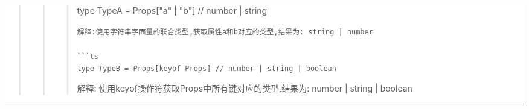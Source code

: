 > > > 
> > > type TypeA = Props["a" | "b"]  // number | string
> > > ```
> > > 解释:使用字符串字面量的联合类型,获取属性a和b对应的类型,结果为: string | number
> > > 
> > > ```ts
> > > type TypeB = Props[keyof Props] // number | string | boolean
> > > ```
> > > 解释: 使用keyof操作符获取Props中所有键对应的类型,结果为: number | string | boolean


---
